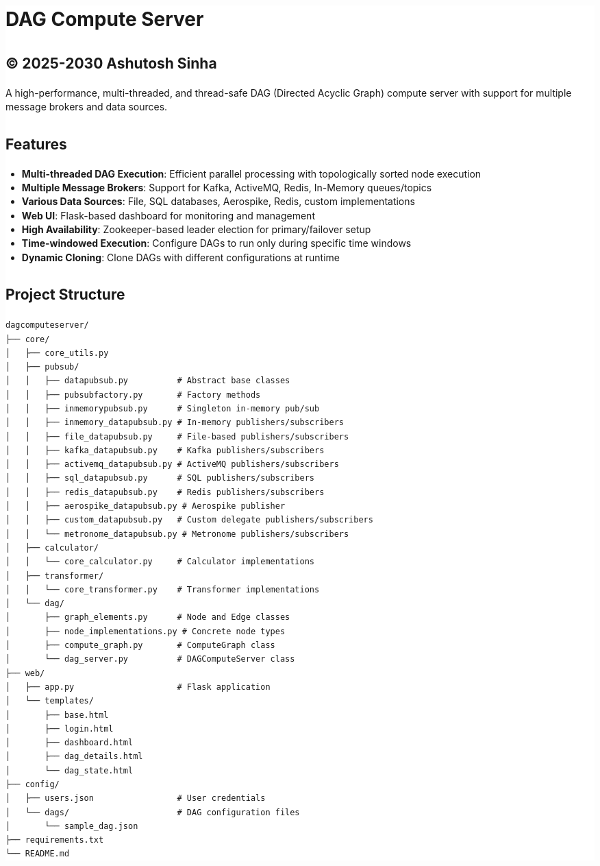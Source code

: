 # DAG Compute Server

## © 2025-2030 Ashutosh Sinha

A high-performance, multi-threaded, and thread-safe DAG (Directed Acyclic Graph) compute server with support for multiple message brokers and data sources.

## Features

- **Multi-threaded DAG Execution**: Efficient parallel processing with topologically sorted node execution
- **Multiple Message Brokers**: Support for Kafka, ActiveMQ, Redis, In-Memory queues/topics
- **Various Data Sources**: File, SQL databases, Aerospike, Redis, custom implementations
- **Web UI**: Flask-based dashboard for monitoring and management
- **High Availability**: Zookeeper-based leader election for primary/failover setup
- **Time-windowed Execution**: Configure DAGs to run only during specific time windows
- **Dynamic Cloning**: Clone DAGs with different configurations at runtime

## Project Structure

```
dagcomputeserver/
├── core/
│   ├── core_utils.py
│   ├── pubsub/
│   │   ├── datapubsub.py          # Abstract base classes
│   │   ├── pubsubfactory.py       # Factory methods
│   │   ├── inmemorypubsub.py      # Singleton in-memory pub/sub
│   │   ├── inmemory_datapubsub.py # In-memory publishers/subscribers
│   │   ├── file_datapubsub.py     # File-based publishers/subscribers
│   │   ├── kafka_datapubsub.py    # Kafka publishers/subscribers
│   │   ├── activemq_datapubsub.py # ActiveMQ publishers/subscribers
│   │   ├── sql_datapubsub.py      # SQL publishers/subscribers
│   │   ├── redis_datapubsub.py    # Redis publishers/subscribers
│   │   ├── aerospike_datapubsub.py # Aerospike publisher
│   │   ├── custom_datapubsub.py   # Custom delegate publishers/subscribers
│   │   └── metronome_datapubsub.py # Metronome publishers/subscribers
│   ├── calculator/
│   │   └── core_calculator.py     # Calculator implementations
│   ├── transformer/
│   │   └── core_transformer.py    # Transformer implementations
│   └── dag/
│       ├── graph_elements.py      # Node and Edge classes
│       ├── node_implementations.py # Concrete node types
│       ├── compute_graph.py       # ComputeGraph class
│       └── dag_server.py          # DAGComputeServer class
├── web/
│   ├── app.py                     # Flask application
│   └── templates/
│       ├── base.html
│       ├── login.html
│       ├── dashboard.html
│       ├── dag_details.html
│       └── dag_state.html
├── config/
│   ├── users.json                 # User credentials
│   └── dags/                      # DAG configuration files
│       └── sample_dag.json
├── requirements.txt
└── README.md
```
